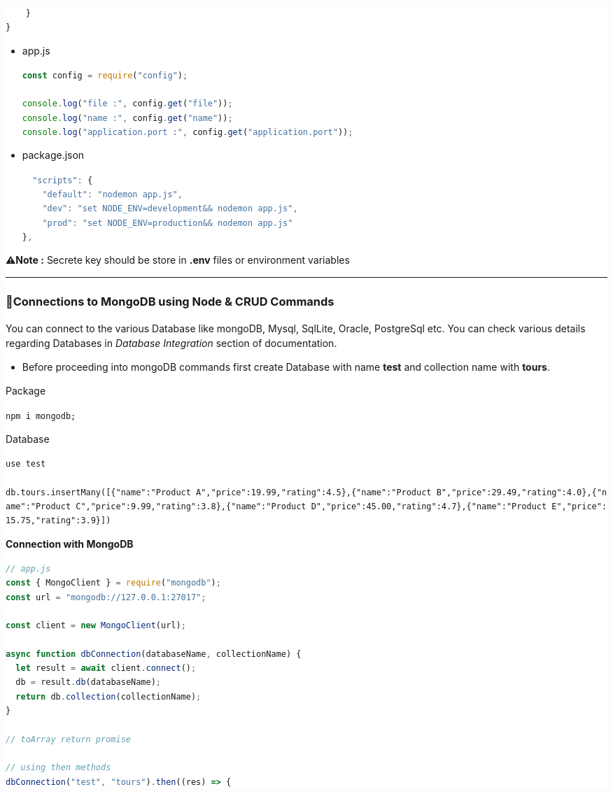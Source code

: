    ```js
       }
   }
   ```

* app.js

   ```js
   const config = require("config");

   console.log("file :", config.get("file"));
   console.log("name :", config.get("name"));
   console.log("application.port :", config.get("application.port"));
   ```

 * package.json

   ```js
     "scripts": {
       "default": "nodemon app.js",
       "dev": "set NODE_ENV=development&& nodemon app.js",
       "prod": "set NODE_ENV=production&& nodemon app.js"
   },
   ```


**⚠️Note :** Secrete key should be store in **.env** files or environment variables

---
### 📘Connections to MongoDB using Node & CRUD Commands

You can connect to the various Database like mongoDB, Mysql, SqlLite, Oracle, PostgreSql etc. You can check various details regarding Databases in *Database Integration* section of documentation.

* Before proceeding into mongoDB commands first create Database with name **test** and collection name with **tours**.


Package
```
npm i mongodb;
```

Database

```
use test

db.tours.insertMany([{"name":"Product A","price":19.99,"rating":4.5},{"name":"Product B","price":29.49,"rating":4.0},{"name":"Product C","price":9.99,"rating":3.8},{"name":"Product D","price":45.00,"rating":4.7},{"name":"Product E","price":15.75,"rating":3.9}])
```

**Connection with MongoDB**

```js
// app.js
const { MongoClient } = require("mongodb");
const url = "mongodb://127.0.0.1:27017";

const client = new MongoClient(url);

async function dbConnection(databaseName, collectionName) {
  let result = await client.connect();
  db = result.db(databaseName);
  return db.collection(collectionName);
}

// toArray return promise

// using then methods
dbConnection("test", "tours").then((res) => {
```